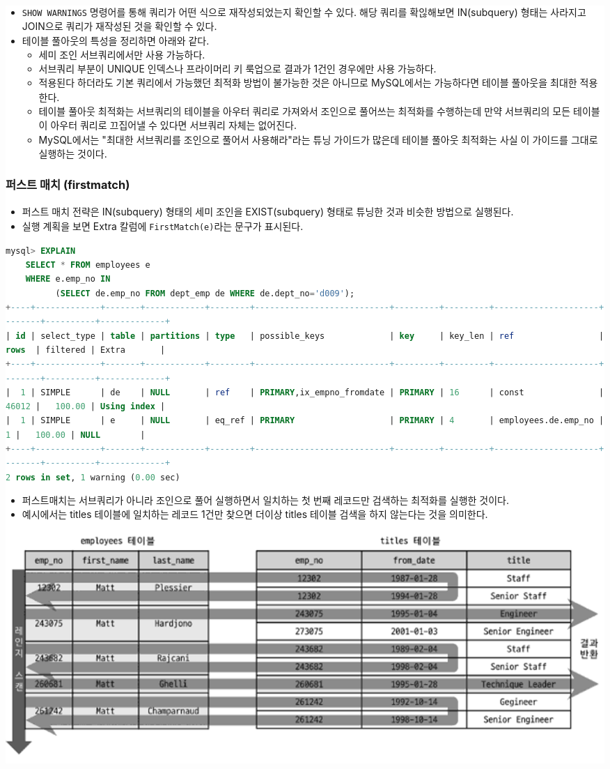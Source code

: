 - `SHOW WARNINGS` 명령어를 통해 쿼리가 어떤 식으로 재작성되었는지 확인할 수 있다. 해당 쿼리를 확읺해보면 IN(subquery) 형태는 사라지고 JOIN으로 쿼리가 재작성된 것을 확인할 수 있다.
- 테이블 풀아웃의 특성을 정리하면 아래와 같다.
  - 세미 조인 서브쿼리에서만 사용 가능하다.
  - 서브쿼리 부분이 UNIQUE 인덱스나 프라이머리 키 룩업으로 결과가 1건인 경우에만 사용 가능하다.
  - 적용된다 하더라도 기본 쿼리에서 가능했던 최적화 방법이 불가능한 것은 아니므로 MySQL에서는 가능하다면 테이블 풀아웃을 최대한 적용한다.
  - 테이블 풀아웃 최적화는 서브쿼리의 테이블을 아우터 쿼리로 가져와서 조인으로 풀어쓰는 최적화를 수행하는데 만약 서브쿼리의 모든 테이블이 아우터 쿼리로 끄집어낼 수 있다면 서브쿼리 자체는 없어진다.
  - MySQL에서는 "최대한 서브쿼리를 조인으로 풀어서 사용해라"라는 튜닝 가이드가 많은데 테이블 풀아웃 최적화는 사실 이 가이드를 그대로 실행하는 것이다.

### 퍼스트 매치 (firstmatch)

- 퍼스트 매치 전략은 IN(subquery) 형태의 세미 조인을 EXIST(subquery) 형태로 튜닝한 것과 비슷한 방법으로 실행된다.
- 실행 계획을 보면 Extra 칼럼에 `FirstMatch(e)`라는 문구가 표시된다.

```sql
mysql> EXPLAIN 
    SELECT * FROM employees e 
    WHERE e.emp_no IN 
          (SELECT de.emp_no FROM dept_emp de WHERE de.dept_no='d009');
+----+-------------+-------+------------+--------+---------------------------+---------+---------+---------------------+-------+----------+-------------+
| id | select_type | table | partitions | type   | possible_keys             | key     | key_len | ref                 | rows  | filtered | Extra       |
+----+-------------+-------+------------+--------+---------------------------+---------+---------+---------------------+-------+----------+-------------+
|  1 | SIMPLE      | de    | NULL       | ref    | PRIMARY,ix_empno_fromdate | PRIMARY | 16      | const               | 46012 |   100.00 | Using index |
|  1 | SIMPLE      | e     | NULL       | eq_ref | PRIMARY                   | PRIMARY | 4       | employees.de.emp_no |     1 |   100.00 | NULL        |
+----+-------------+-------+------------+--------+---------------------------+---------+---------+---------------------+-------+----------+-------------+
2 rows in set, 1 warning (0.00 sec)

```

- 퍼스트매치는 서브쿼리가 아니라 조인으로 풀어 실행하면서 일치하는 첫 번째 레코드만 검색하는 최적화를 실행한 것이다.
- 예시에서는 titles 테이블에 일치하는 레코드 1건만 찾으면 더이상 titles 테이블 검색을 하지 않는다는 것을 의미한다.

<img src="img/optimizer4.png">
